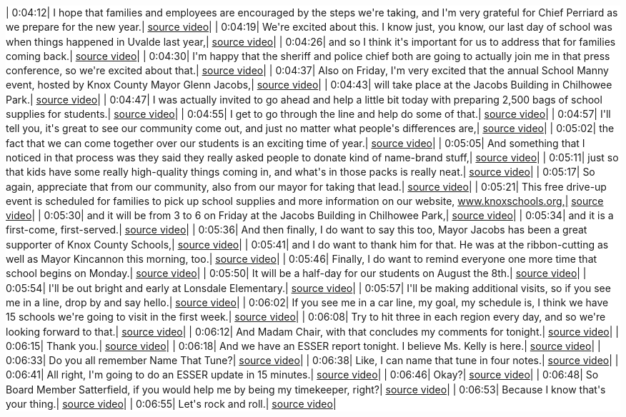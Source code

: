 | 0:04:12| I hope that families and employees are encouraged by the steps we're taking, and I'm very grateful for Chief Perriard as we prepare for the new year.| [source video](https://archive.org/details/school-board-ws-4178-220801?start=252)|
| 0:04:19| We're excited about this. I know just, you know, our last day of school was when things happened in Uvalde last year,| [source video](https://archive.org/details/school-board-ws-4178-220801?start=259)|
| 0:04:26| and so I think it's important for us to address that for families coming back.| [source video](https://archive.org/details/school-board-ws-4178-220801?start=266)|
| 0:04:30| I'm happy that the sheriff and police chief both are going to actually join me in that press conference, so we're excited about that.| [source video](https://archive.org/details/school-board-ws-4178-220801?start=270)|
| 0:04:37| Also on Friday, I'm very excited that the annual School Manny event, hosted by Knox County Mayor Glenn Jacobs,| [source video](https://archive.org/details/school-board-ws-4178-220801?start=277)|
| 0:04:43| will take place at the Jacobs Building in Chilhowee Park.| [source video](https://archive.org/details/school-board-ws-4178-220801?start=283)|
| 0:04:47| I was actually invited to go ahead and help a little bit today with preparing 2,500 bags of school supplies for students.| [source video](https://archive.org/details/school-board-ws-4178-220801?start=287)|
| 0:04:55| I get to go through the line and help do some of that.| [source video](https://archive.org/details/school-board-ws-4178-220801?start=295)|
| 0:04:57| I'll tell you, it's great to see our community come out, and just no matter what people's differences are,| [source video](https://archive.org/details/school-board-ws-4178-220801?start=297)|
| 0:05:02| the fact that we can come together over our students is an exciting time of year.| [source video](https://archive.org/details/school-board-ws-4178-220801?start=302)|
| 0:05:05| And something that I noticed in that process was they said they really asked people to donate kind of name-brand stuff,| [source video](https://archive.org/details/school-board-ws-4178-220801?start=305)|
| 0:05:11| just so that kids have some really high-quality things coming in, and what's in those packs is really neat.| [source video](https://archive.org/details/school-board-ws-4178-220801?start=311)|
| 0:05:17| So again, appreciate that from our community, also from our mayor for taking that lead.| [source video](https://archive.org/details/school-board-ws-4178-220801?start=317)|
| 0:05:21| This free drive-up event is scheduled for families to pick up school supplies and more information on our website, www.knoxschools.org,| [source video](https://archive.org/details/school-board-ws-4178-220801?start=321)|
| 0:05:30| and it will be from 3 to 6 on Friday at the Jacobs Building in Chilhowee Park,| [source video](https://archive.org/details/school-board-ws-4178-220801?start=330)|
| 0:05:34| and it is a first-come, first-served.| [source video](https://archive.org/details/school-board-ws-4178-220801?start=334)|
| 0:05:36| And then finally, I do want to say this too, Mayor Jacobs has been a great supporter of Knox County Schools,| [source video](https://archive.org/details/school-board-ws-4178-220801?start=336)|
| 0:05:41| and I do want to thank him for that. He was at the ribbon-cutting as well as Mayor Kincannon this morning, too.| [source video](https://archive.org/details/school-board-ws-4178-220801?start=341)|
| 0:05:46| Finally, I do want to remind everyone one more time that school begins on Monday.| [source video](https://archive.org/details/school-board-ws-4178-220801?start=346)|
| 0:05:50| It will be a half-day for our students on August the 8th.| [source video](https://archive.org/details/school-board-ws-4178-220801?start=350)|
| 0:05:54| I'll be out bright and early at Lonsdale Elementary.| [source video](https://archive.org/details/school-board-ws-4178-220801?start=354)|
| 0:05:57| I'll be making additional visits, so if you see me in a line, drop by and say hello.| [source video](https://archive.org/details/school-board-ws-4178-220801?start=357)|
| 0:06:02| If you see me in a car line, my goal, my schedule is, I think we have 15 schools we're going to visit in the first week.| [source video](https://archive.org/details/school-board-ws-4178-220801?start=362)|
| 0:06:08| Try to hit three in each region every day, and so we're looking forward to that.| [source video](https://archive.org/details/school-board-ws-4178-220801?start=368)|
| 0:06:12| And Madam Chair, with that concludes my comments for tonight.| [source video](https://archive.org/details/school-board-ws-4178-220801?start=372)|
| 0:06:15| Thank you.| [source video](https://archive.org/details/school-board-ws-4178-220801?start=375)|
| 0:06:18| And we have an ESSER report tonight. I believe Ms. Kelly is here.| [source video](https://archive.org/details/school-board-ws-4178-220801?start=378)|
| 0:06:33| Do you all remember Name That Tune?| [source video](https://archive.org/details/school-board-ws-4178-220801?start=393)|
| 0:06:38| Like, I can name that tune in four notes.| [source video](https://archive.org/details/school-board-ws-4178-220801?start=398)|
| 0:06:41| All right, I'm going to do an ESSER update in 15 minutes.| [source video](https://archive.org/details/school-board-ws-4178-220801?start=401)|
| 0:06:46| Okay?| [source video](https://archive.org/details/school-board-ws-4178-220801?start=406)|
| 0:06:48| So Board Member Satterfield, if you would help me by being my timekeeper, right?| [source video](https://archive.org/details/school-board-ws-4178-220801?start=408)|
| 0:06:53| Because I know that's your thing.| [source video](https://archive.org/details/school-board-ws-4178-220801?start=413)|
| 0:06:55| Let's rock and roll.| [source video](https://archive.org/details/school-board-ws-4178-220801?start=415)|
